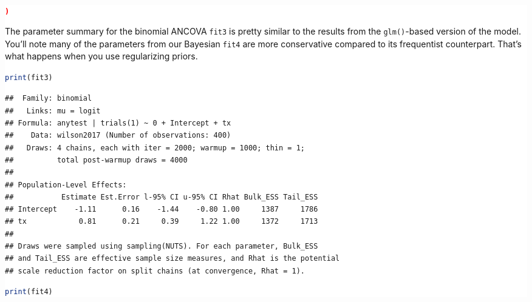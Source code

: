 ``` r
)
```

The parameter summary for the binomial ANCOVA `fit3` is pretty similar to the results from the `glm()`-based version of the model. You’ll note many of the parameters from our Bayesian `fit4` are more conservative compared to its frequentist counterpart. That’s what happens when you use regularizing priors.

``` r
print(fit3)
```

    ##  Family: binomial 
    ##   Links: mu = logit 
    ## Formula: anytest | trials(1) ~ 0 + Intercept + tx 
    ##    Data: wilson2017 (Number of observations: 400) 
    ##   Draws: 4 chains, each with iter = 2000; warmup = 1000; thin = 1;
    ##          total post-warmup draws = 4000
    ## 
    ## Population-Level Effects: 
    ##           Estimate Est.Error l-95% CI u-95% CI Rhat Bulk_ESS Tail_ESS
    ## Intercept    -1.11      0.16    -1.44    -0.80 1.00     1387     1786
    ## tx            0.81      0.21     0.39     1.22 1.00     1372     1713
    ## 
    ## Draws were sampled using sampling(NUTS). For each parameter, Bulk_ESS
    ## and Tail_ESS are effective sample size measures, and Rhat is the potential
    ## scale reduction factor on split chains (at convergence, Rhat = 1).

``` r
print(fit4)
```
